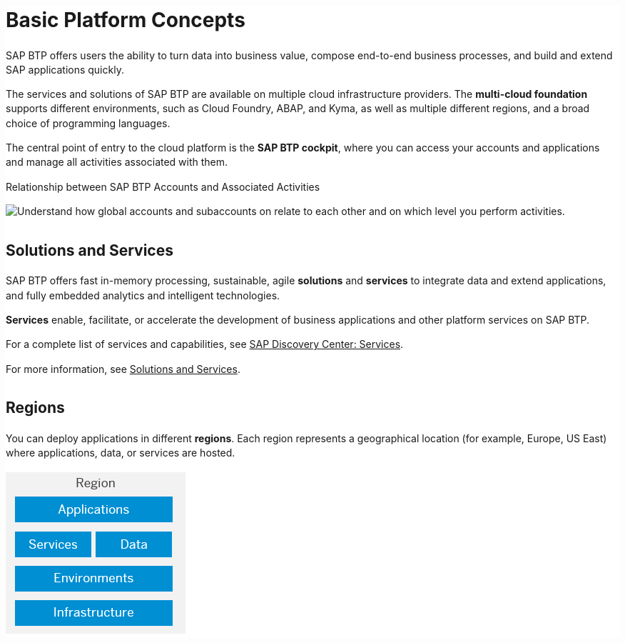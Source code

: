 

# Basic Platform Concepts

SAP BTP offers users the ability to turn data into business value, compose end-to-end business processes, and build and extend SAP applications quickly.



The services and solutions of SAP BTP are available on multiple cloud infrastructure providers. The **multi-cloud foundation** supports different environments, such as Cloud Foundry, ABAP, and Kyma, as well as multiple different regions, and a broad choice of programming languages.

The central point of entry to the cloud platform is the **SAP BTP cockpit**, where you can access your accounts and applications and manage all activities associated with them.



  
  
<a name="loio73beb06e127f4e47b849aa95344aabe1__fig_h2z_gx4_lnb"/>Relationship between SAP BTP Accounts and Associated Activities

 ![Understand how global accounts and subaccounts on relate to each other and on which level you perform activities.](images/Platform_Overview_Graphic_2677346.png "Relationship between SAP BTP Accounts and Associated
					Activities") 



<a name="loio73beb06e127f4e47b849aa95344aabe1__section_i1x_ks4_smb"/>

## Solutions and Services

SAP BTP offers fast in-memory processing, sustainable, agile **solutions** and **services** to integrate data and extend applications, and fully embedded analytics and intelligent technologies. 

**Services** enable, facilitate, or accelerate the development of business applications and other platform services on SAP BTP. 

For a complete list of services and capabilities, see [SAP Discovery Center: Services](https://discovery-center.cloud.sap/serviceCatalog).

For more information, see [Solutions and Services](solutions-and-services-7613d9c.md#loio7613d9ce711e1014839a8273b0e91070).



<a name="loio73beb06e127f4e47b849aa95344aabe1__section_gxg_ns4_smb"/>

## Regions

You can deploy applications in different **regions**. Each region represents a geographical location \(for example, Europe, US East\) where applications, data, or services are hosted. 

![Regions](images/Regions_85986d3.png)
